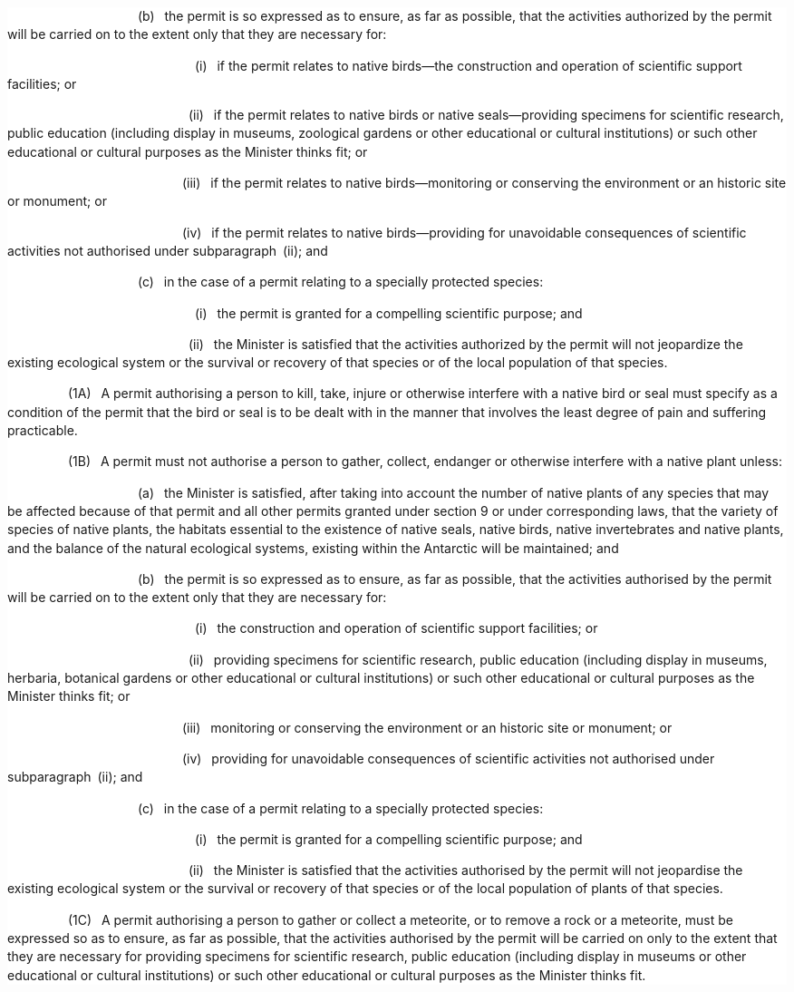                      (b)  the permit is so expressed as to ensure, as far as possible, that the activities authorized by the permit will be carried on to the extent only that they are necessary for:

                              (i)  if the permit relates to native birds—the construction and operation of scientific support facilities; or

                             (ii)  if the permit relates to native birds or native seals—providing specimens for scientific research, public education (including display in museums, zoological gardens or other educational or cultural institutions) or such other educational or cultural purposes as the Minister thinks fit; or

                            (iii)  if the permit relates to native birds—monitoring or conserving the environment or an historic site or monument; or

                            (iv)  if the permit relates to native birds—providing for unavoidable consequences of scientific activities not authorised under subparagraph (ii); and

                     (c)  in the case of a permit relating to a specially protected species:

                              (i)  the permit is granted for a compelling scientific purpose; and

                             (ii)  the Minister is satisfied that the activities authorized by the permit will not jeopardize the existing ecological system or the survival or recovery of that species or of the local population of that species.

          (1A)  A permit authorising a person to kill, take, injure or otherwise interfere with a native bird or seal must specify as a condition of the permit that the bird or seal is to be dealt with in the manner that involves the least degree of pain and suffering practicable.

          (1B)  A permit must not authorise a person to gather, collect, endanger or otherwise interfere with a native plant unless:

                     (a)  the Minister is satisfied, after taking into account the number of native plants of any species that may be affected because of that permit and all other permits granted under section 9 or under corresponding laws, that the variety of species of native plants, the habitats essential to the existence of native seals, native birds, native invertebrates and native plants, and the balance of the natural ecological systems, existing within the Antarctic will be maintained; and

                     (b)  the permit is so expressed as to ensure, as far as possible, that the activities authorised by the permit will be carried on to the extent only that they are necessary for:

                              (i)  the construction and operation of scientific support facilities; or

                             (ii)  providing specimens for scientific research, public education (including display in museums, herbaria, botanical gardens or other educational or cultural institutions) or such other educational or cultural purposes as the Minister thinks fit; or

                            (iii)  monitoring or conserving the environment or an historic site or monument; or

                            (iv)  providing for unavoidable consequences of scientific activities not authorised under subparagraph (ii); and

                     (c)  in the case of a permit relating to a specially protected species:

                              (i)  the permit is granted for a compelling scientific purpose; and

                             (ii)  the Minister is satisfied that the activities authorised by the permit will not jeopardise the existing ecological system or the survival or recovery of that species or of the local population of plants of that species.

          (1C)  A permit authorising a person to gather or collect a meteorite, or to remove a rock or a meteorite, must be expressed so as to ensure, as far as possible, that the activities authorised by the permit will be carried on only to the extent that they are necessary for providing specimens for scientific research, public education (including display in museums or other educational or cultural institutions) or such other educational or cultural purposes as the Minister thinks fit.
